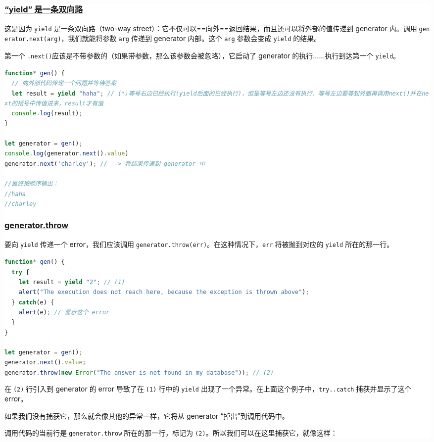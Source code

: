 




### [“yield” 是一条双向路](https://zh.javascript.info/generators#yield-shi-yi-tiao-shuang-xiang-lu)

这是因为 `yield` 是一条双向路（two-way street）：它不仅可以==向外==返回结果，而且还可以将外部的值传递到 generator 内。调用 `generator.next(arg)`，我们就能将参数 `arg` 传递到 generator 内部。这个 `arg` 参数会变成 `yield` 的结果。

第一个 `.next()`应该是不带参数的（如果带参数，那么该参数会被忽略），它启动了 generator 的执行……执行到达第一个 `yield`。

```javascript
function* gen() {
  // 向外部代码传递一个问题并等待答案
  let result = yield "haha"; // (*)等号右边已经执行(yield后面的已经执行)，但是等号左边还没有执行，等号左边要等到外面再调用next()并在next的括号中传值进来，result才有值
  console.log(result);
}

let generator = gen();
console.log(generator.next().value) 
generator.next('charley'); // --> 将结果传递到 generator 中 

//最终按顺序输出：
//haha
//charley
```



### [generator.throw](https://zh.javascript.info/generators#generatorthrow)

要向 `yield` 传递一个 error，我们应该调用 `generator.throw(err)`。在这种情况下，`err` 将被抛到对应的 `yield` 所在的那一行。

```javascript
function* gen() {
  try {
    let result = yield "2"; // (1)
    alert("The execution does not reach here, because the exception is thrown above");
  } catch(e) {
    alert(e); // 显示这个 error
  }
}

let generator = gen();
generator.next().value;
generator.throw(new Error("The answer is not found in my database")); // (2)
```

在 `(2)` 行引入到 generator 的 error 导致了在 `(1)` 行中的 `yield` 出现了一个异常。在上面这个例子中，`try..catch` 捕获并显示了这个 error。

如果我们没有捕获它，那么就会像其他的异常一样，它将从 generator “掉出”到调用代码中。

调用代码的当前行是 `generator.throw` 所在的那一行，标记为 `(2)`。所以我们可以在这里捕获它，就像这样：
